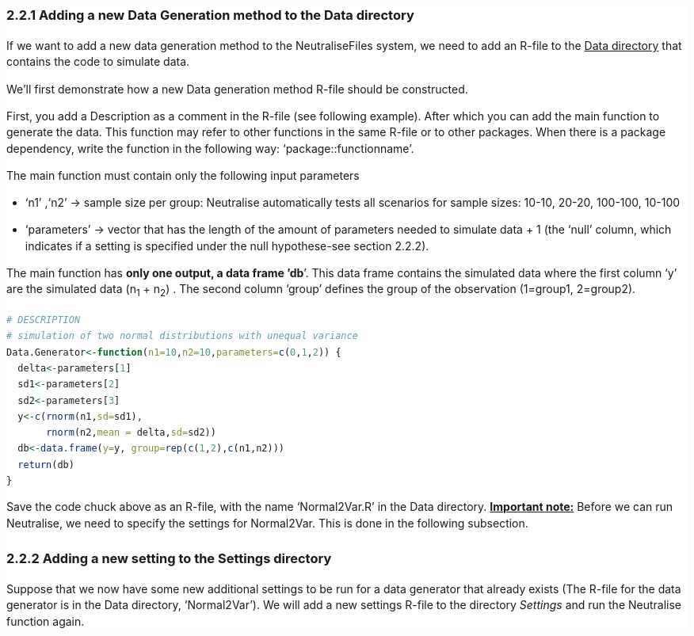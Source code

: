 ### 2.2.1 Adding a new Data Generation method to the Data directory

If we want to add a new data generation method to the NeutraliseFiles
system, we need to add an R-file to the <u>Data directory</u> that
contains the code to simulate data.

We’ll first demonstrate how a new Data generation method R-file should
be constructed.

First, you add a Description as a comment in the R-file (see following
example). After which you can add the main function to generate the
data. This function may refer to other functions in the same R-file or
to other packages. When there is a package dependency, write the
function in the following way: ‘package::functionname’.

The main function must contain only the following input parameters

- ‘n1’ ,‘n2’ -\> sample size per group: Neutralise automatically tests
  all scenarios for sample sizes: 10-10, 20-20, 100-100, 10-100

- ‘parameters’ -\> vector that has the length of the amount of
  parameters needed to simulate data + 1 (the ‘null’ column, which
  indicates if a setting is specified under the null hypothese-see
  section 2.2.2).

The main function has **only one output, a data frame ’db**’. This data
frame contains the simulated data where the first column ‘y’ are the
simulated data (n<sub>1</sub> + n<sub>2</sub>) . The second column
‘group’ defines the group of the observation (1=group1, 2=group2).

``` r
# DESCRIPTION
# simulation of two normal distributions with unequal variance
Data.Generator<-function(n1=10,n2=10,parameters=c(0,1,2)) {
  delta<-parameters[1]
  sd1<-parameters[2]
  sd2<-parameters[3]
  y<-c(rnorm(n1,sd=sd1),
       rnorm(n2,mean = delta,sd=sd2))
  db<-data.frame(y=y, group=rep(c(1,2),c(n1,n2)))
  return(db)
}
```

Save the code chuck above as an R-file, with the name ‘Normal2Var.R’ in
the Data directory. <u>**Important note:**</u> Before we can run
Neutralise, we need to specify the settings for Normal2Var. This is done
in the following subsection.

### 2.2.2 Adding a new setting to the Settings directory

Suppose that we now have some new additional settings to be run for a
data generator that already exists (The R-file for the data generator is
in the Data directory, ‘Normal2Var’). We will add a new settings R-file
to the directory *Settings* and run the Neutralise function again.

